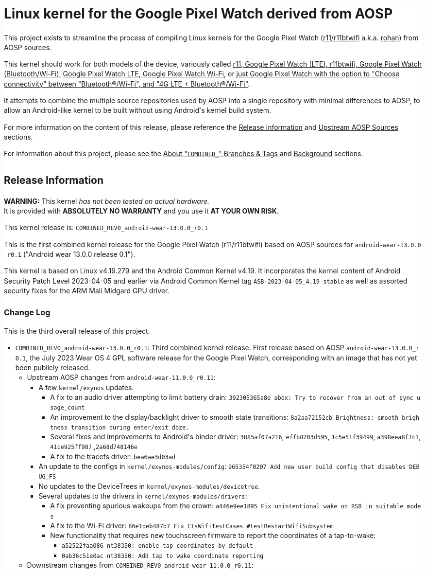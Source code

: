 

# Linux kernel for the Google Pixel Watch derived from AOSP

This project exists to streamline the process of compiling Linux kernels for the Google Pixel Watch ([r11/r11btwifi](https://developers.google.com/android/images-watch) a.k.a. [rohan](https://groups.google.com/g/android-building/c/ALQP58NCpEM)) from AOSP sources.

This kernel should work for both models of the device, variously called [r11, Google Pixel Watch (LTE), r11btwifi, Google Pixel Watch (Bluetooth/Wi-Fi)](https://developers.google.com/android/images-watch), [Google Pixel Watch LTE, Google Pixel Watch Wi-Fi](https://support.google.com/googlepixelwatch/answer/12674814?hl=en&ref_topic=12652267), or [just Google Pixel Watch with the option to "Choose connectivity" between "Bluetooth®/Wi-Fi", and "4G LTE + Bluetooth®/Wi-Fi"](https://store.google.com/product/google_pixel_watch?hl=en-US).

It attempts to combine the multiple source repositories used by AOSP into a single repository with minimal differences to AOSP, to allow an Android-like kernel to be built without using Android's kernel build system.

For more information on the content of this release, please reference the [Release Information](#release-information) and [Upstream AOSP Sources](#upstream-aosp-sources) sections.

For information about this project, please see the [About "`COMBINED_`" Branches &amp; Tags](#about-combined_-branches--tags) and [Background](#background) sections.

## Release Information

__WARNING:__ This kernel _has not been tested on actual hardware._  
It is provided with __ABSOLUTELY NO WARRANTY__ and you use it __AT YOUR OWN RISK__.

This kernel release is: `COMBINED_REV0_android-wear-13.0.0_r0.1`

This is the first combined kernel release for the Google Pixel Watch (r11/r11btwifi) based on AOSP sources for `android-wear-13.0.0_r0.1` ("Android wear 13.0.0 release 0.1").

This kernel is based on Linux v4.19.279 and the Android Common Kernel v4.19. It incorporates the kernel content of Android Security Patch Level 2023-04-05 and earlier via Android Common Kernel tag `ASB-2023-04-05_4.19-stable` as well as assorted security fixes for the ARM Mali Midgard GPU driver.

### Change Log

This is the third overall release of this project.

- `COMBINED_REV0_android-wear-13.0.0_r0.1`: Third combined kernel release. First release based on AOSP `android-wear-13.0.0_r0.1`, the July 2023 Wear OS 4 GPL software release for the Google Pixel Watch, corresponding with an image that has not yet been publicly released.
	- Upstream AOSP changes from `android-wear-11.0.0_r0.11`:
		- A few `kernel/exynos` updates:
			- A fix to an audio driver attempting to limit battery drain: `392305365a8e abox: Try to recover from an out of sync usage_count`
			- An improvement to the display/backlight driver to smooth state transitions: `8a2aa72152cb Brightness: smooth brightness transition during enter/exit doze.`
			- Several fixes and improvements to Android's binder driver: `3885af07a216`, `effb8203d595`, `1c5e51f39499`, `a398eea8f7c1`, `41ce925ff987` ,`2a68d748146e`
			- A fix to the tracefs driver: `bea6ae3d03ad`
		- An update to the configs in `kernel/exynos-modules/config`: `965354f0207 Add new user build config that disables DEBUG_FS`
		- No updates to the DeviceTrees in `kernel/exynos-modules/devicetree`.
		- Several updates to the drivers in `kernel/exynos-modules/drivers`:
			- A fix preventing spurious wakeups from the crown: `a446e9ee1895 Fix unintentional wake on RSB in suitable modes`
			- A fix to the Wi-Fi driver: `86e1deb487b7 Fix CtsWifiTestCases #testRestartWifiSubsystem`
			- New functionality that requires new touchscreen firmware to report the coordinates of a tap-to-wake:
				- `a52522faa086 nt38350: enable tap_coordinates by default`
				- `0ab36c51e0ac nt38350: Add tap to wake coordinate reporting`
	- Downstream changes from `COMBINED_REV0_android-wear-11.0.0_r0.11`: